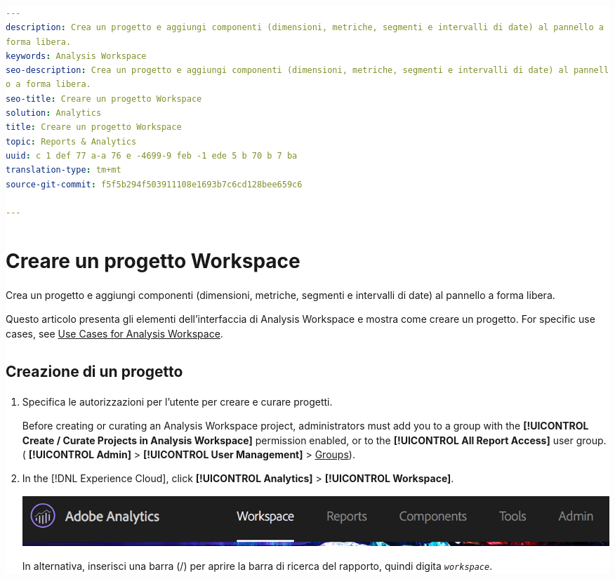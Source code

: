 ```yaml
---
description: Crea un progetto e aggiungi componenti (dimensioni, metriche, segmenti e intervalli di date) al pannello a forma libera.
keywords: Analysis Workspace
seo-description: Crea un progetto e aggiungi componenti (dimensioni, metriche, segmenti e intervalli di date) al pannello a forma libera.
seo-title: Creare un progetto Workspace
solution: Analytics
title: Creare un progetto Workspace
topic: Reports & Analytics
uuid: c 1 def 77 a-a 76 e -4699-9 feb -1 ede 5 b 70 b 7 ba
translation-type: tm+mt
source-git-commit: f5f5b294f503911108e1693b7c6cd128bee659c6

---
```



# Creare un progetto Workspace

Crea un progetto e aggiungi componenti (dimensioni, metriche, segmenti e intervalli di date) al pannello a forma libera.

Questo articolo presenta gli elementi dell’interfaccia di Analysis Workspace e mostra come creare un progetto. For specific use cases, see [Use Cases for Analysis Workspace](../../../analyze/analysis-workspace/freeform-analysis-examples-use-cases.md#concept_173D1EB783F24EA89E754628BA30FF4B).

## Creazione di un progetto

1. Specifica le autorizzazioni per l’utente per creare e curare progetti.

   Before creating or curating an Analysis Workspace project, administrators must add you to a group with the **[!UICONTROL Create / Curate Projects in Analysis Workspace]** permission enabled, or to the **[!UICONTROL All Report Access]** user group. ( **[!UICONTROL Admin]** &gt; **[!UICONTROL User Management]** &gt; [Groups](https://marketing.adobe.com/resources/help/en_US/reference/?f=groups)).

1. In the [!DNL Experience Cloud], click **[!UICONTROL Analytics]** &gt; **[!UICONTROL Workspace]**.

   ![](assets/analysis_workspace_menu.png)

   In alternativa, inserisci una barra (/) per aprire la barra di ricerca del rapporto, quindi digita *`workspace`*.
